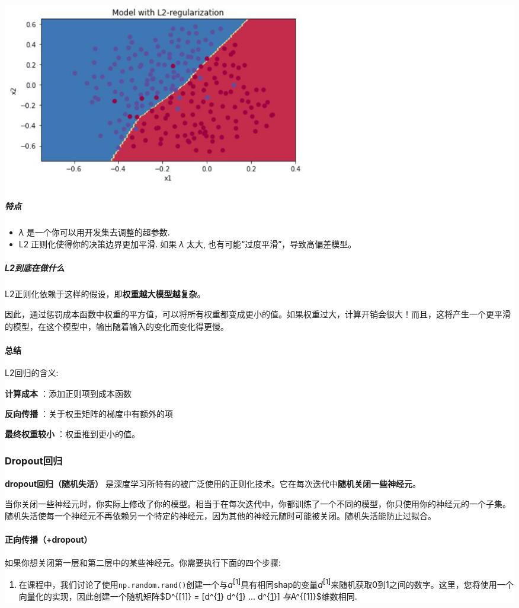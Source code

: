 <img src="img/QQ截图20200816171219.jpg" style="zoom:80%;" />

##### 特点

-  $\lambda$ 是一个你可以用开发集去调整的超参数.
- L2 正则化使得你的决策边界更加平滑. 如果 $\lambda$ 太大, 也有可能“过度平滑”，导致高偏差模型。

##### L2到底在做什么

L2正则化依赖于这样的假设，即**权重越大模型越复杂**。

因此，通过惩罚成本函数中权重的平方值，可以将所有权重都变成更小的值。如果权重过大，计算开销会很大！而且，这将产生一个更平滑的模型，在这个模型中，输出随着输入的变化而变化得更慢。

#### 总结

L2回归的含义:

**计算成本** ：添加正则项到成本函数

**反向传播** ：关于权重矩阵的梯度中有额外的项

**最终权重较小** ：权重推到更小的值。

### Dropout回归

**dropout回归（随机失活）** 是深度学习所特有的被广泛使用的正则化技术。它在每次迭代中**随机关闭一些神经元**。

当你关闭一些神经元时，你实际上修改了你的模型。相当于在每次迭代中，你都训练了一个不同的模型，你只使用你的神经元的一个子集。随机失活使每一个神经元不再依赖另一个特定的神经元，因为其他的神经元随时可能被关闭。随机失活能防止过拟合。

####  正向传播（+dropout）

如果你想关闭第一层和第二层中的某些神经元。你需要执行下面的四个步骤:

1. 在课程中，我们讨论了使用`np.random.rand()`创建一个与$a^{[1]}$具有相同shap的变量$d^{[1]}$来随机获取0到1之间的数字。这里，您将使用一个向量化的实现，因此创建一个随机矩阵$D^{[1]} = [d^{[1](1)} d^{[1](2)} ... d^{[1](m)}] $与$A^{[1]}$维数相同.
